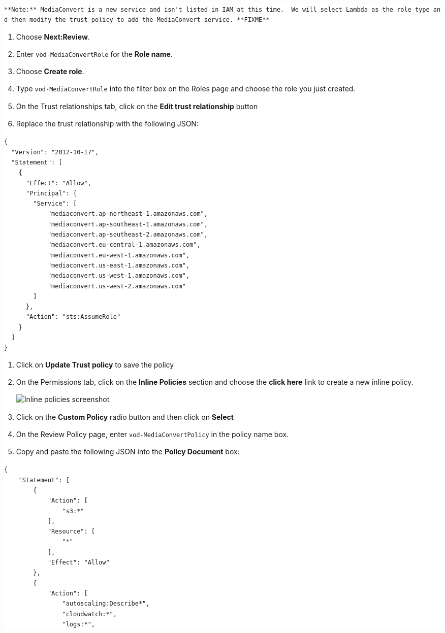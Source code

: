     **Note:** MediaConvert is a new service and isn't listed in IAM at this time.  We will select Lambda as the role type and then modify the trust policy to add the MediaConvert service. **FIXME**

1. Choose **Next:Review**.

1. Enter `vod-MediaConvertRole` for the **Role name**.

1. Choose **Create role**.


1. Type `vod-MediaConvertRole` into the filter box on the Roles page and choose the role you just created.

1. On the Trust relationships tab, click on the **Edit trust relationship** button

1. Replace the trust relationship with the following JSON:

```
{
  "Version": "2012-10-17",
  "Statement": [
    {
      "Effect": "Allow",
      "Principal": {
        "Service": [
            "mediaconvert.ap-northeast-1.amazonaws.com",
            "mediaconvert.ap-southeast-1.amazonaws.com",
            "mediaconvert.ap-southeast-2.amazonaws.com",
            "mediaconvert.eu-central-1.amazonaws.com",
            "mediaconvert.eu-west-1.amazonaws.com",
            "mediaconvert.us-east-1.amazonaws.com",
            "mediaconvert.us-west-1.amazonaws.com",
            "mediaconvert.us-west-2.amazonaws.com"
        ]
      },
      "Action": "sts:AssumeRole"
    }
  ]
}
```

1. Click on **Update Trust policy** to save the policy

1. On the Permissions tab, click on the **Inline Policies** section and choose the **click here** link to create a new inline policy.

   ![Inline policies screenshot](../images/inline-policies.png)

1. Click on the **Custom Policy** radio button and then click on **Select**
1. On the Review Policy page, enter `vod-MediaConvertPolicy` in the policy name box.

1. Copy and paste the following JSON into the **Policy Document** box:

```
{
    "Statement": [
        {
            "Action": [
                "s3:*"
            ],
            "Resource": [
                "*"
            ],
            "Effect": "Allow"
        },
        {
            "Action": [
                "autoscaling:Describe*",
                "cloudwatch:*",
                "logs:*",
```